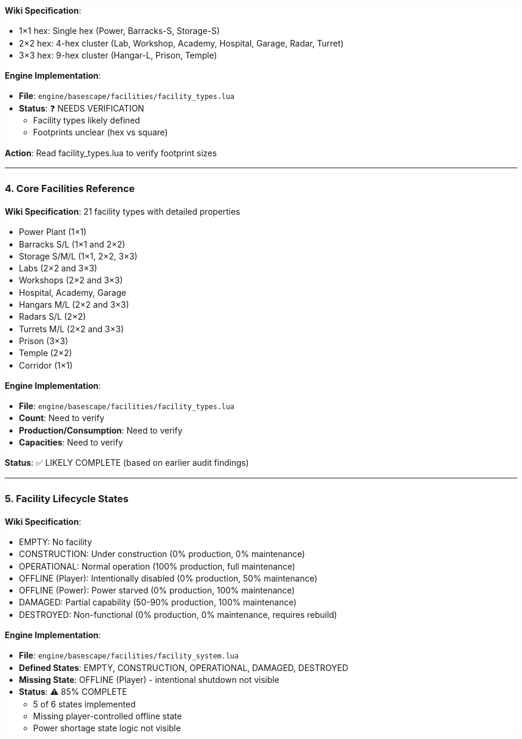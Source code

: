 **Wiki Specification**:
- 1×1 hex: Single hex (Power, Barracks-S, Storage-S)
- 2×2 hex: 4-hex cluster (Lab, Workshop, Academy, Hospital, Garage, Radar, Turret)
- 3×3 hex: 9-hex cluster (Hangar-L, Prison, Temple)

**Engine Implementation**:
- **File**: `engine/basescape/facilities/facility_types.lua`
- **Status**: ❓ NEEDS VERIFICATION
  - Facility types likely defined
  - Footprints unclear (hex vs square)

**Action**: Read facility_types.lua to verify footprint sizes

---

### 4. Core Facilities Reference

**Wiki Specification**: 21 facility types with detailed properties
- Power Plant (1×1)
- Barracks S/L (1×1 and 2×2)
- Storage S/M/L (1×1, 2×2, 3×3)
- Labs (2×2 and 3×3)
- Workshops (2×2 and 3×3)
- Hospital, Academy, Garage
- Hangars M/L (2×2 and 3×3)
- Radars S/L (2×2)
- Turrets M/L (2×2 and 3×3)
- Prison (3×3)
- Temple (2×2)
- Corridor (1×1)

**Engine Implementation**:
- **File**: `engine/basescape/facilities/facility_types.lua`
- **Count**: Need to verify
- **Production/Consumption**: Need to verify
- **Capacities**: Need to verify

**Status**: ✅ LIKELY COMPLETE (based on earlier audit findings)

---

### 5. Facility Lifecycle States

**Wiki Specification**:
- EMPTY: No facility
- CONSTRUCTION: Under construction (0% production, 0% maintenance)
- OPERATIONAL: Normal operation (100% production, full maintenance)
- OFFLINE (Player): Intentionally disabled (0% production, 50% maintenance)
- OFFLINE (Power): Power starved (0% production, 100% maintenance)
- DAMAGED: Partial capability (50-90% production, 100% maintenance)
- DESTROYED: Non-functional (0% production, 0% maintenance, requires rebuild)

**Engine Implementation**:
- **File**: `engine/basescape/facilities/facility_system.lua`
- **Defined States**: EMPTY, CONSTRUCTION, OPERATIONAL, DAMAGED, DESTROYED
- **Missing State**: OFFLINE (Player) - intentional shutdown not visible
- **Status**: ⚠️ 85% COMPLETE
  - 5 of 6 states implemented
  - Missing player-controlled offline state
  - Power shortage state logic not visible
